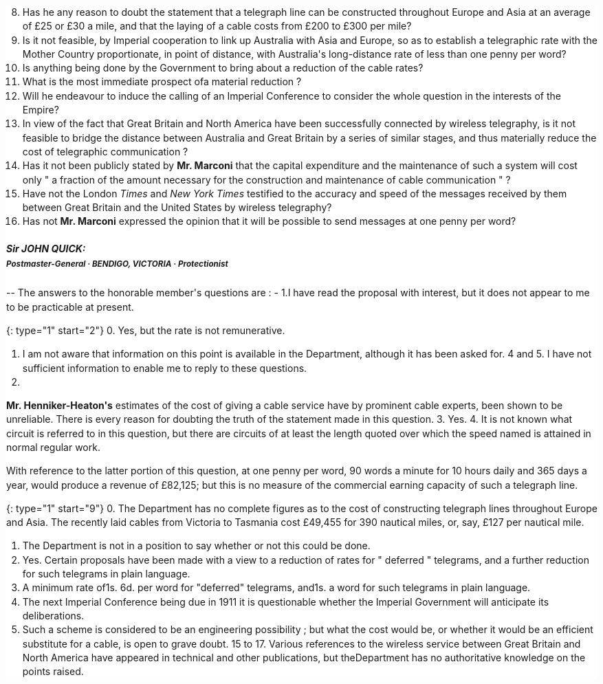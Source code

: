 8. Has he any reason to doubt the statement that a telegraph line can be constructed throughout Europe and Asia at an average of £25 or £30 a mile, and that the laying of a cable costs from £200 to £300 per mile? 
9. Is it not feasible, by Imperial cooperation to link up Australia with Asia and Europe, so as to establish a telegraphic rate with the Mother Country proportionate, in point of distance, with Australia's long-distance rate of less than one penny per word? 
10. Is anything being done by the Government to bring about a reduction of the cable rates? 
11. What is the most immediate prospect ofa material reduction ? 
12. Will he endeavour to induce the calling of an Imperial Conference to consider the whole question in the interests of the Empire? 
13. In view of the fact that Great Britain and North America have been successfully connected by wireless telegraphy, is it not feasible to bridge the distance between Australia and Great Britain by a series of similar stages, and thus materially reduce the cost of telegraphic communication ? 
14. Has it not been publicly stated by  **Mr. Marconi**  that the capital expenditure and the maintenance of such a system will cost only " a fraction of the amount necessary for the construction and maintenance of cable communication " ? 
15. Have not the London  *Times*  and  *New York Times*  testified to the accuracy and speed of the messages received by them between Great Britain and the United States by wireless telegraphy? 
16. Has not  **Mr. Marconi**  expressed the opinion that it will be possible to send messages at one penny per word? 

##### Sir JOHN QUICK:<br><small class="text-muted">Postmaster-General &middot; BENDIGO, VICTORIA &middot; Protectionist</small>

-- The answers to the honorable member's questions are :  -  1.I have read the proposal with interest, but it does not appear to me to be practicable at present. 

{: type="1" start="2"}
0. Yes, but the rate is not remunerative. 
1. I am not aware that information on this point is available in the Department, although it has been asked for. 4 and 5. I have not sufficient information to enable me to reply to these questions. 
2. 
 **Mr. Henniker-Heaton's** estimates of the cost of giving a cable service have by prominent cable experts, been shown to be unreliable. There is every reason for doubting the truth of the statement made in this question. 
3. Yes. 
4. It is not known what circuit is referred to in this question, but there are circuits of at least the length quoted over which the speed named is attained in  normal regular work. 

With reference to the latter portion of this question, at one penny per word, 90 words a minute for 10 hours daily and 365 days a year, would produce a revenue of £82,125; but this is no measure of the commercial earning capacity of such a telegraph line. 

{: type="1" start="9"}
0. The Department has no complete figures as to the cost of constructing telegraph lines throughout Europe and Asia. The recently laid cables from Victoria to Tasmania cost £49,455 for 390 nautical miles, or, say, £127 per nautical mile. 
1. The Department is not in a position to say whether or not this could be done. 
2. Yes. Certain proposals have been made with a view to a reduction of rates for " deferred " telegrams, and a further reduction for such telegrams in plain language. 
3. A minimum rate of1s. 6d. per word for "deferred" telegrams, and1s. a word for such telegrams in plain language. 
4. The next Imperial Conference being due in 1911 it is questionable whether the Imperial Government will anticipate its deliberations. 
5. Such a scheme is considered to be an engineering possibility ; but what the cost would be, or whether it would be an efficient substitute for a cable, is open to grave doubt. 15 to 17. Various references to the wireless service between Great Britain and North America have appeared in technical and other publications, but theDepartment has no authoritative knowledge on the points raised. 
